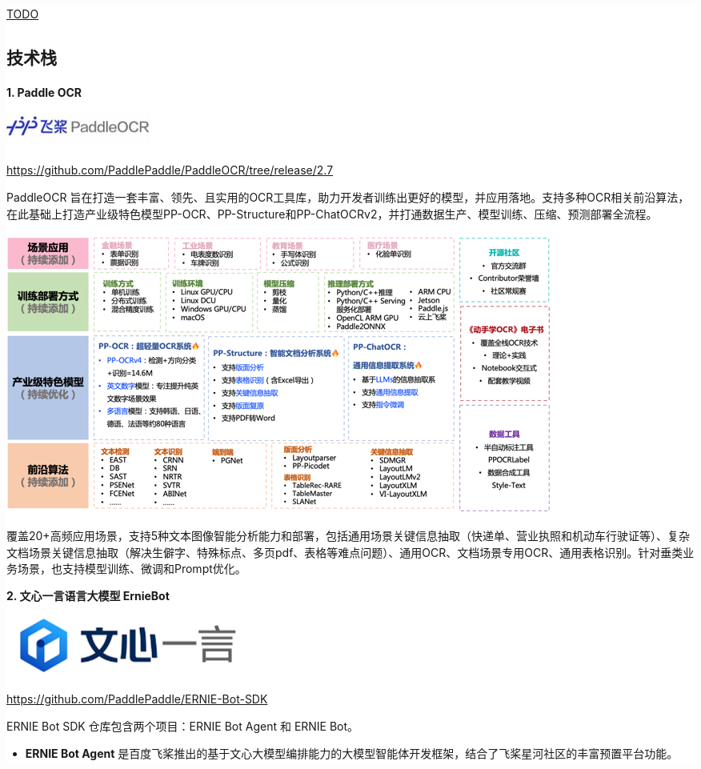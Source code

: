 [TODO](./md/doc/)


## 技术栈

**1. Paddle OCR**

![](./md/img/paddleocr.jpg)

https://github.com/PaddlePaddle/PaddleOCR/tree/release/2.7

PaddleOCR 旨在打造一套丰富、领先、且实用的OCR工具库，助力开发者训练出更好的模型，并应用落地。支持多种OCR相关前沿算法，在此基础上打造产业级特色模型PP-OCR、PP-Structure和PP-ChatOCRv2，并打通数据生产、模型训练、压缩、预测部署全流程。

![](./md/img/po2.png)

覆盖20+高频应用场景，支持5种文本图像智能分析能力和部署，包括通用场景关键信息抽取（快递单、营业执照和机动车行驶证等）、复杂文档场景关键信息抽取（解决生僻字、特殊标点、多页pdf、表格等难点问题）、通用OCR、文档场景专用OCR、通用表格识别。针对垂类业务场景，也支持模型训练、微调和Prompt优化。


**2. 文心一言语言大模型 ErnieBot**

![](./md/img/ernie.png)

https://github.com/PaddlePaddle/ERNIE-Bot-SDK

ERNIE Bot SDK 仓库包含两个项目：ERNIE Bot Agent 和 ERNIE Bot。

- **ERNIE Bot Agent**
是百度飞桨推出的基于文心大模型编排能力的大模型智能体开发框架，结合了飞桨星河社区的丰富预置平台功能。
